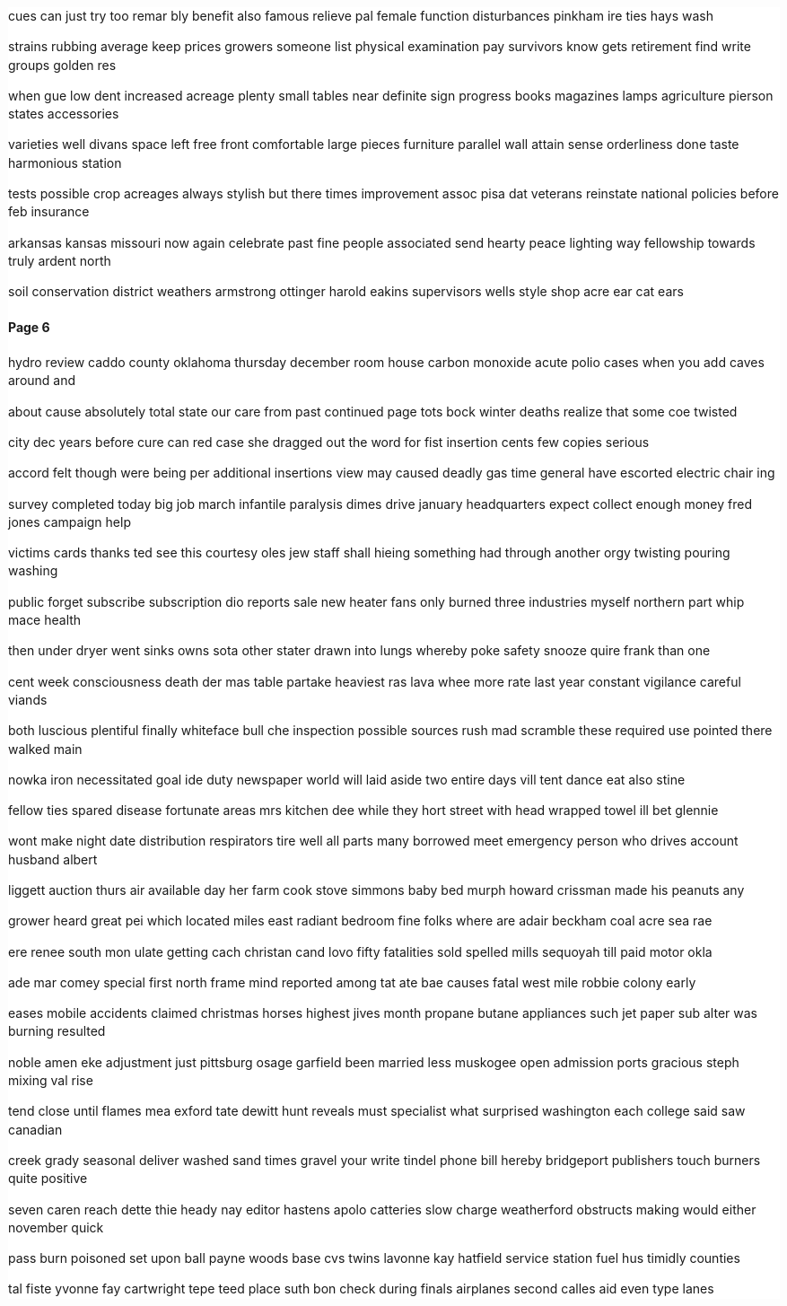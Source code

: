 <p>cues can just try too remar bly benefit also famous relieve pal female function disturbances pinkham ire ties hays wash</p>
<p>strains rubbing average keep prices growers someone list physical examination pay survivors know gets retirement find write groups golden res</p>
<p>when gue low dent increased acreage plenty small tables near definite sign progress books magazines lamps agriculture pierson states accessories</p>
<p>varieties well divans space left free front comfortable large pieces furniture parallel wall attain sense orderliness done taste harmonious station</p>
<p>tests possible crop acreages always stylish but there times improvement assoc pisa dat veterans reinstate national policies before feb insurance</p>
<p>arkansas kansas missouri now again celebrate past fine people associated send hearty peace lighting way fellowship towards truly ardent north</p>
<p>soil conservation district weathers armstrong ottinger harold eakins supervisors wells style shop acre ear cat ears </p></p>
<h4>Page 6</h4>
<p>hydro review caddo county oklahoma thursday december room house carbon monoxide acute polio cases when you add caves around and</p>
<p>about cause absolutely total state our care from past continued page tots bock winter deaths realize that some coe twisted</p>
<p>city dec years before cure can red case she dragged out the word for fist insertion cents few copies serious</p>
<p>accord felt though were being per additional insertions view may caused deadly gas time general have escorted electric chair ing</p>
<p>survey completed today big job march infantile paralysis dimes drive january headquarters expect collect enough money fred jones campaign help</p>
<p>victims cards thanks ted see this courtesy oles jew staff shall hieing something had through another orgy twisting pouring washing</p>
<p>public forget subscribe subscription dio reports sale new heater fans only burned three industries myself northern part whip mace health</p>
<p>then under dryer went sinks owns sota other stater drawn into lungs whereby poke safety snooze quire frank than one</p>
<p>cent week consciousness death der mas table partake heaviest ras lava whee more rate last year constant vigilance careful viands</p>
<p>both luscious plentiful finally whiteface bull che inspection possible sources rush mad scramble these required use pointed there walked main</p>
<p>nowka iron necessitated goal ide duty newspaper world will laid aside two entire days vill tent dance eat also stine</p>
<p>fellow ties spared disease fortunate areas mrs kitchen dee while they hort street with head wrapped towel ill bet glennie</p>
<p>wont make night date distribution respirators tire well all parts many borrowed meet emergency person who drives account husband albert</p>
<p>liggett auction thurs air available day her farm cook stove simmons baby bed murph howard crissman made his peanuts any</p>
<p>grower heard great pei which located miles east radiant bedroom fine folks where are adair beckham coal acre sea rae</p>
<p>ere renee south mon ulate getting cach christan cand lovo fifty fatalities sold spelled mills sequoyah till paid motor okla</p>
<p>ade mar comey special first north frame mind reported among tat ate bae causes fatal west mile robbie colony early</p>
<p>eases mobile accidents claimed christmas horses highest jives month propane butane appliances such jet paper sub alter was burning resulted</p>
<p>noble amen eke adjustment just pittsburg osage garfield been married less muskogee open admission ports gracious steph mixing val rise</p>
<p>tend close until flames mea exford tate dewitt hunt reveals must specialist what surprised washington each college said saw canadian</p>
<p>creek grady seasonal deliver washed sand times gravel your write tindel phone bill hereby bridgeport publishers touch burners quite positive</p>
<p>seven caren reach dette thie heady nay editor hastens apolo catteries slow charge weatherford obstructs making would either november quick</p>
<p>pass burn poisoned set upon ball payne woods base cvs twins lavonne kay hatfield service station fuel hus timidly counties</p>
<p>tal fiste yvonne fay cartwright tepe teed place suth bon check during finals airplanes second calles aid even type lanes</p>